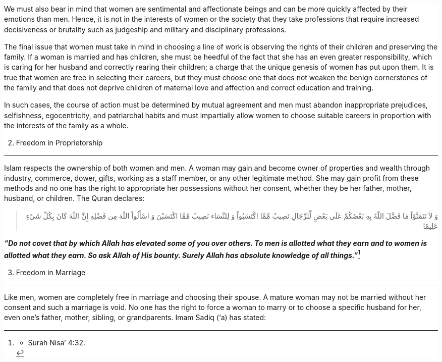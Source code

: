 We must also bear in mind that women are sentimental and affectionate
beings and can be more quickly affected by their emotions than men.
Hence, it is not in the interests of women or the society that they take
professions that require increased decisiveness or brutality such as
judgeship and military and disciplinary professions.

The final issue that women must take in mind in choosing a line of work
is observing the rights of their children and preserving the family. If
a woman is married and has children, she must be heedful of the fact
that she has an even greater responsibility, which is caring for her
husband and correctly rearing their children; a charge that the unique
genesis of women has put upon them. It is true that women are free in
selecting their careers, but they must choose one that does not weaken
the benign cornerstones of the family and that does not deprive children
of maternal love and affection and correct education and training.

In such cases, the course of action must be determined by mutual
agreement and men must abandon inappropriate prejudices, selfishness,
egocentricity, and patriarchal habits and must impartially allow women
to choose suitable careers in proportion with the interests of the
family as a whole.

2. Freedom in Proprietorship
----------------------------

Islam respects the ownership of both women and men. A woman may gain and
become owner of properties and wealth through industry, commerce, dower,
gifts, working as a staff member, or any other legitimate method. She
may gain profit from these methods and no one has the right to
appropriate her possessions without her consent, whether they be her
father, mother, husband, or children. The Quran declares:

<blockquote dir="rtl">
  <p>
وَ لاَ تَتَمَنَّوْاْ مَا فَضَّلَ اللّهُ بِهِ بَعْضَكُمْ عَلَى بَعْضٍ
لِّلرِّجَالِ نَصِيبٌ مِّمَّا اكْتَسَبُواْ وَ لِلنِّسَاء نَصِيبٌ
مِّمَّا اكْتَسَبْنَ وَ اسْأَلُواْ اللّهَ مِن فَضْلِهِ إِنَّ اللّهَ
كَانَ بِكُلِّ شَيْءٍ عَلِيمًا
  </p>
</blockquote>

***“Do not covet that by which Allah has elevated some of you over
others. To men is allotted what they earn and to women is allotted what
they earn. So ask Allah of His bounty. Surely Allah has absolute
knowledge of all things.”***[^5]

3. Freedom in Marriage
----------------------

Like men, women are completely free in marriage and choosing their
spouse. A mature woman may not be married without her consent and such a
marriage is void. No one has the right to force a woman to marry or to
choose a specific husband for her, even one’s father, mother, sibling,
or grandparents. Imam Sadiq (‘a) has stated:


[^1]: - Kafi, vol. 5, p. 78.
[^2]: - Ibid, p. 84.
[^3]: - Amir al-Mu‘minin (meaning: Commander of the Faithful) is the
[^4]: - Wasa’il ush-Shi‘ah, vol. 20, p. 168.
[^5]: - Surah Nisa’ 4:32.
[^6]: - Wasa’il ush-Shi‘ah, vol. 20, p. 284.
[^7]: - Ibid, p. 274.
[^8]: - Ibid, vol. 2, p. 269.
[^9]: - Ibid, p. 272.
[^10]: - Ibid, p. 270.
[^11]: - Surah Nisa’ 4:19.
[^12]: - Surah Talaq 65:6.